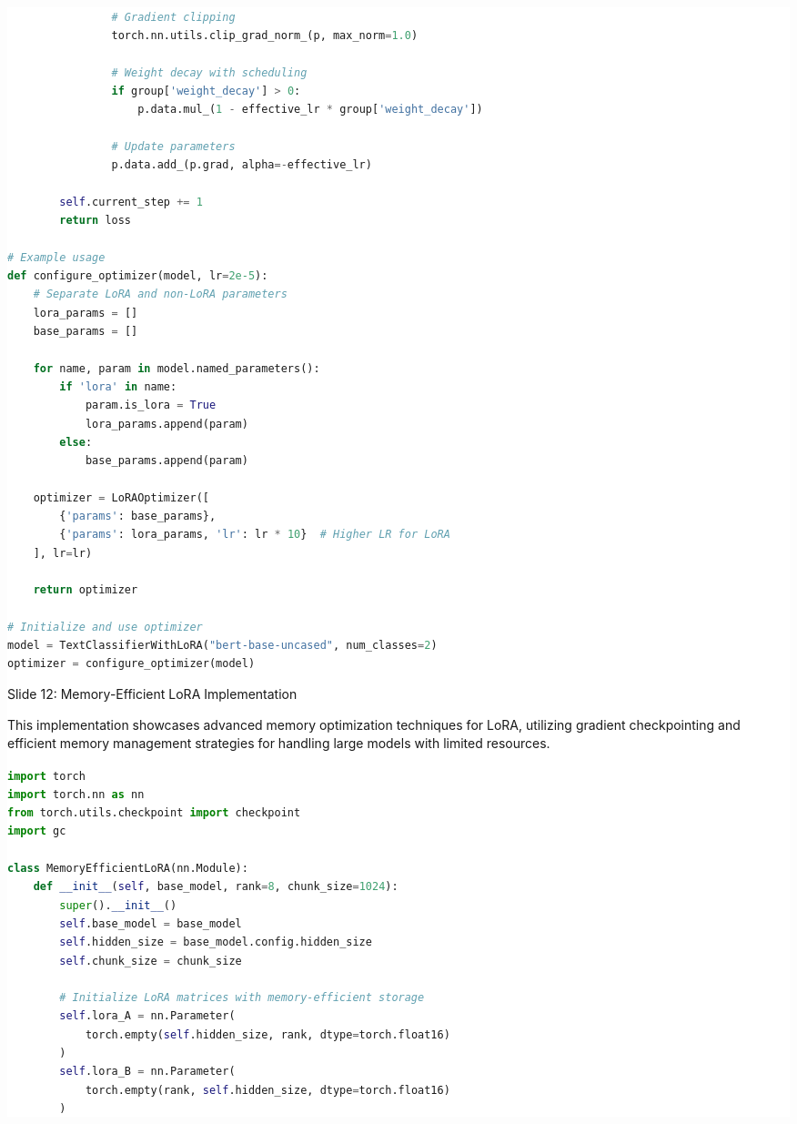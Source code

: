 ```python
                # Gradient clipping
                torch.nn.utils.clip_grad_norm_(p, max_norm=1.0)
                
                # Weight decay with scheduling
                if group['weight_decay'] > 0:
                    p.data.mul_(1 - effective_lr * group['weight_decay'])
                
                # Update parameters
                p.data.add_(p.grad, alpha=-effective_lr)
                
        self.current_step += 1
        return loss

# Example usage
def configure_optimizer(model, lr=2e-5):
    # Separate LoRA and non-LoRA parameters
    lora_params = []
    base_params = []
    
    for name, param in model.named_parameters():
        if 'lora' in name:
            param.is_lora = True
            lora_params.append(param)
        else:
            base_params.append(param)
    
    optimizer = LoRAOptimizer([
        {'params': base_params},
        {'params': lora_params, 'lr': lr * 10}  # Higher LR for LoRA
    ], lr=lr)
    
    return optimizer

# Initialize and use optimizer
model = TextClassifierWithLoRA("bert-base-uncased", num_classes=2)
optimizer = configure_optimizer(model)
```

Slide 12: Memory-Efficient LoRA Implementation

This implementation showcases advanced memory optimization techniques for LoRA, utilizing gradient checkpointing and efficient memory management strategies for handling large models with limited resources.

```python
import torch
import torch.nn as nn
from torch.utils.checkpoint import checkpoint
import gc

class MemoryEfficientLoRA(nn.Module):
    def __init__(self, base_model, rank=8, chunk_size=1024):
        super().__init__()
        self.base_model = base_model
        self.hidden_size = base_model.config.hidden_size
        self.chunk_size = chunk_size
        
        # Initialize LoRA matrices with memory-efficient storage
        self.lora_A = nn.Parameter(
            torch.empty(self.hidden_size, rank, dtype=torch.float16)
        )
        self.lora_B = nn.Parameter(
            torch.empty(rank, self.hidden_size, dtype=torch.float16)
        )
```